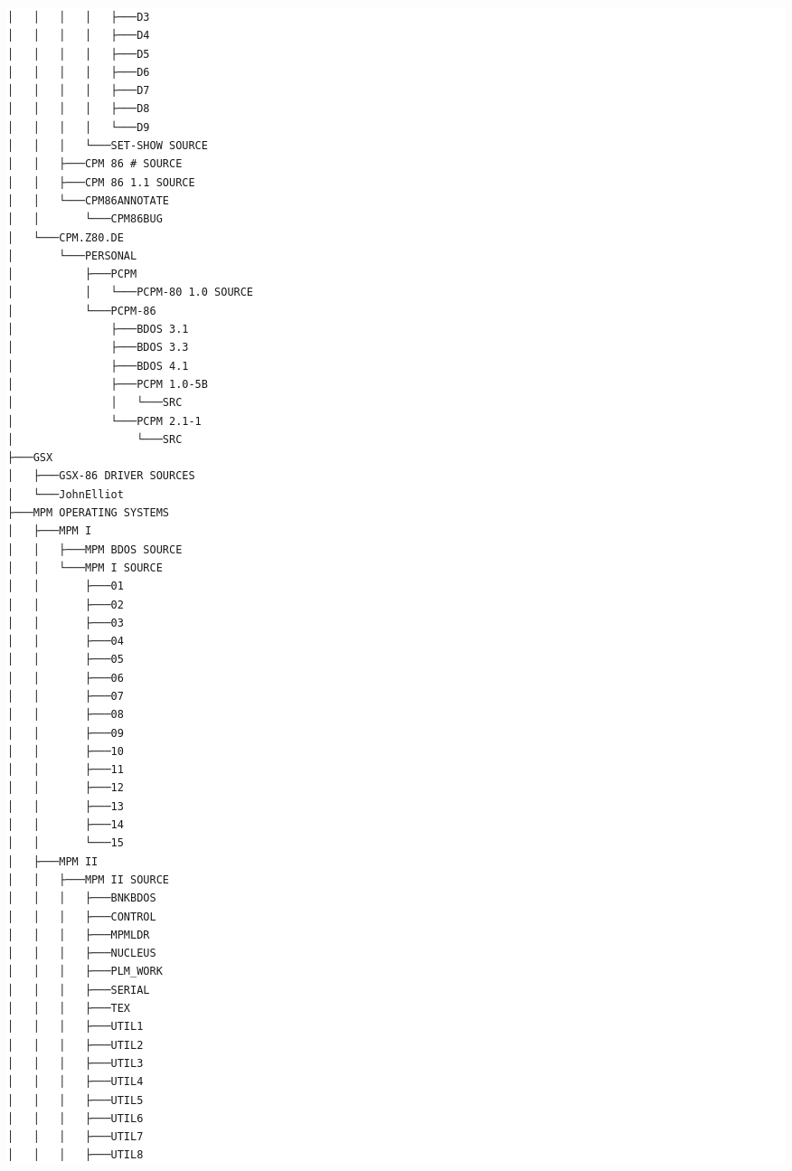 ```
│   │   │   │   ├───D3
│   │   │   │   ├───D4
│   │   │   │   ├───D5
│   │   │   │   ├───D6
│   │   │   │   ├───D7
│   │   │   │   ├───D8
│   │   │   │   └───D9
│   │   │   └───SET-SHOW SOURCE
│   │   ├───CPM 86 # SOURCE
│   │   ├───CPM 86 1.1 SOURCE
│   │   └───CPM86ANNOTATE
│   │       └───CPM86BUG
│   └───CPM.Z80.DE
│       └───PERSONAL
│           ├───PCPM
│           │   └───PCPM-80 1.0 SOURCE
│           └───PCPM-86
│               ├───BDOS 3.1
│               ├───BDOS 3.3
│               ├───BDOS 4.1
│               ├───PCPM 1.0-5B
│               │   └───SRC
│               └───PCPM 2.1-1
│                   └───SRC
├───GSX
│   ├───GSX-86 DRIVER SOURCES
│   └───JohnElliot
├───MPM OPERATING SYSTEMS
│   ├───MPM I
│   │   ├───MPM BDOS SOURCE
│   │   └───MPM I SOURCE
│   │       ├───01
│   │       ├───02
│   │       ├───03
│   │       ├───04
│   │       ├───05
│   │       ├───06
│   │       ├───07
│   │       ├───08
│   │       ├───09
│   │       ├───10
│   │       ├───11
│   │       ├───12
│   │       ├───13
│   │       ├───14
│   │       └───15
│   ├───MPM II
│   │   ├───MPM II SOURCE
│   │   │   ├───BNKBDOS
│   │   │   ├───CONTROL
│   │   │   ├───MPMLDR
│   │   │   ├───NUCLEUS
│   │   │   ├───PLM_WORK
│   │   │   ├───SERIAL
│   │   │   ├───TEX
│   │   │   ├───UTIL1
│   │   │   ├───UTIL2
│   │   │   ├───UTIL3
│   │   │   ├───UTIL4
│   │   │   ├───UTIL5
│   │   │   ├───UTIL6
│   │   │   ├───UTIL7
│   │   │   ├───UTIL8
```